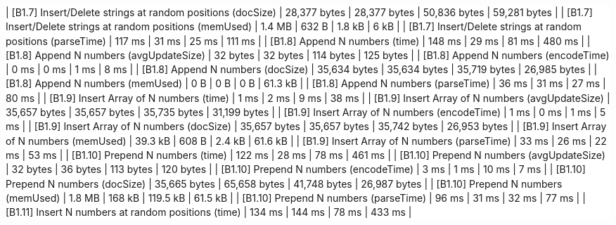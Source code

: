 | [B1.7] Insert/Delete strings at random positions (docSize)               |                      28,377 bytes |                                              28,377 bytes |                             50,836 bytes |                                         59,281 bytes |
| [B1.7] Insert/Delete strings at random positions (memUsed)               |                            1.4 MB |                                                     632 B |                                   1.8 kB |                                                 6 kB |
| [B1.7] Insert/Delete strings at random positions (parseTime)             |                            117 ms |                                                     31 ms |                                    25 ms |                                               111 ms |
| [B1.8] Append N numbers (time)                                           |                            148 ms |                                                     29 ms |                                    81 ms |                                               480 ms |
| [B1.8] Append N numbers (avgUpdateSize)                                  |                          32 bytes |                                                  32 bytes |                                114 bytes |                                            125 bytes |
| [B1.8] Append N numbers (encodeTime)                                     |                              0 ms |                                                      0 ms |                                     1 ms |                                                 8 ms |
| [B1.8] Append N numbers (docSize)                                        |                      35,634 bytes |                                              35,634 bytes |                             35,719 bytes |                                         26,985 bytes |
| [B1.8] Append N numbers (memUsed)                                        |                               0 B |                                                       0 B |                                      0 B |                                              61.3 kB |
| [B1.8] Append N numbers (parseTime)                                      |                             36 ms |                                                     31 ms |                                    27 ms |                                                80 ms |
| [B1.9] Insert Array of N numbers (time)                                  |                              1 ms |                                                      2 ms |                                     9 ms |                                                38 ms |
| [B1.9] Insert Array of N numbers (avgUpdateSize)                         |                      35,657 bytes |                                              35,657 bytes |                             35,735 bytes |                                         31,199 bytes |
| [B1.9] Insert Array of N numbers (encodeTime)                            |                              1 ms |                                                      0 ms |                                     1 ms |                                                 5 ms |
| [B1.9] Insert Array of N numbers (docSize)                               |                      35,657 bytes |                                              35,657 bytes |                             35,742 bytes |                                         26,953 bytes |
| [B1.9] Insert Array of N numbers (memUsed)                               |                           39.3 kB |                                                     608 B |                                   2.4 kB |                                              61.6 kB |
| [B1.9] Insert Array of N numbers (parseTime)                             |                             33 ms |                                                     26 ms |                                    22 ms |                                                53 ms |
| [B1.10] Prepend N numbers (time)                                         |                            122 ms |                                                     28 ms |                                    78 ms |                                               461 ms |
| [B1.10] Prepend N numbers (avgUpdateSize)                                |                          32 bytes |                                                  36 bytes |                                113 bytes |                                            120 bytes |
| [B1.10] Prepend N numbers (encodeTime)                                   |                              3 ms |                                                      1 ms |                                    10 ms |                                                 7 ms |
| [B1.10] Prepend N numbers (docSize)                                      |                      35,665 bytes |                                              65,658 bytes |                             41,748 bytes |                                         26,987 bytes |
| [B1.10] Prepend N numbers (memUsed)                                      |                            1.8 MB |                                                    168 kB |                                 119.5 kB |                                              61.5 kB |
| [B1.10] Prepend N numbers (parseTime)                                    |                             96 ms |                                                     31 ms |                                    32 ms |                                                77 ms |
| [B1.11] Insert N numbers at random positions (time)                      |                            134 ms |                                                    144 ms |                                    78 ms |                                               433 ms |